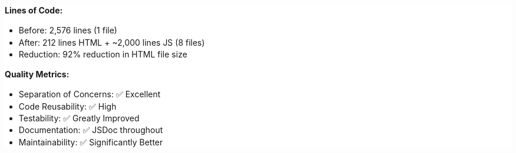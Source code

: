**Lines of Code:**
- Before: 2,576 lines (1 file)
- After: 212 lines HTML + ~2,000 lines JS (8 files)
- Reduction: 92% reduction in HTML file size

**Quality Metrics:**
- Separation of Concerns: ✅ Excellent
- Code Reusability: ✅ High
- Testability: ✅ Greatly Improved
- Documentation: ✅ JSDoc throughout
- Maintainability: ✅ Significantly Better
